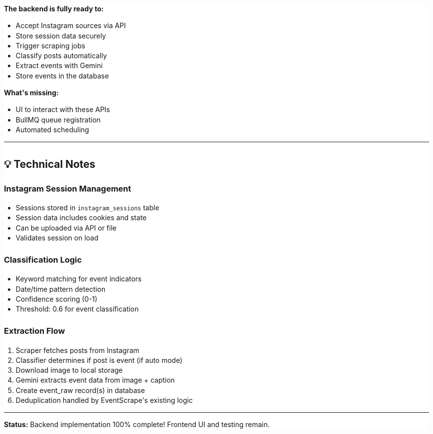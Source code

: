**The backend is fully ready to:**
- Accept Instagram sources via API
- Store session data securely
- Trigger scraping jobs
- Classify posts automatically
- Extract events with Gemini
- Store events in the database

**What's missing:**
- UI to interact with these APIs
- BullMQ queue registration
- Automated scheduling

---

## 💡 Technical Notes

### Instagram Session Management
- Sessions stored in `instagram_sessions` table
- Session data includes cookies and state
- Can be uploaded via API or file
- Validates session on load

### Classification Logic
- Keyword matching for event indicators
- Date/time pattern detection
- Confidence scoring (0-1)
- Threshold: 0.6 for event classification

### Extraction Flow
1. Scraper fetches posts from Instagram
2. Classifier determines if post is event (if auto mode)
3. Download image to local storage
4. Gemini extracts event data from image + caption
5. Create event_raw record(s) in database
6. Deduplication handled by EventScrape's existing logic

---

**Status:** Backend implementation 100% complete! Frontend UI and testing remain.
